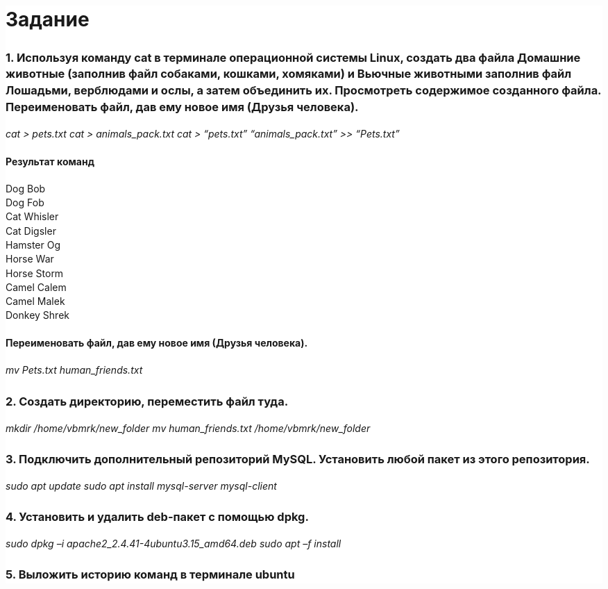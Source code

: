 # Задание  

### 1. Используя команду cat в терминале операционной системы Linux, создать два файла Домашние животные (заполнив файл собаками, кошками, хомяками) и Вьючные животными заполнив файл Лошадьми, верблюдами и ослы, а затем объединить их. Просмотреть содержимое созданного файла. Переименовать файл, дав ему новое имя (Друзья человека). 

*cat > pets.txt* 
*cat > animals_pack.txt*
*cat > “pets.txt” “animals_pack.txt” >> “Pets.txt”* 

#### Результат команд 

Dog Bob  
Dog Fob  
Cat Whisler  
Cat Digsler  
Hamster Og  
Horse War  
Horse Storm  
Camel Calem  
Camel Malek  
Donkey Shrek 

 
#### Переименовать файл, дав ему новое имя (Друзья человека).

*mv Pets.txt human_friends.txt* 

 
### 2. Создать директорию, переместить файл туда. 

*mkdir /home/vbmrk/new_folder* 
*mv human_friends.txt /home/vbmrk/new_folder* 

 
### 3. Подключить дополнительный репозиторий MySQL. Установить любой пакет из этого репозитория. 

*sudo apt update* 
*sudo apt install mysql-server mysql-client* 

 
### 4. Установить и удалить deb-пакет с помощью dpkg. 

*sudo dpkg –i apache2_2.4.41-4ubuntu3.15_amd64.deb* 
*sudo apt –f install*

### 5. Выложить историю команд в терминале ubuntu
